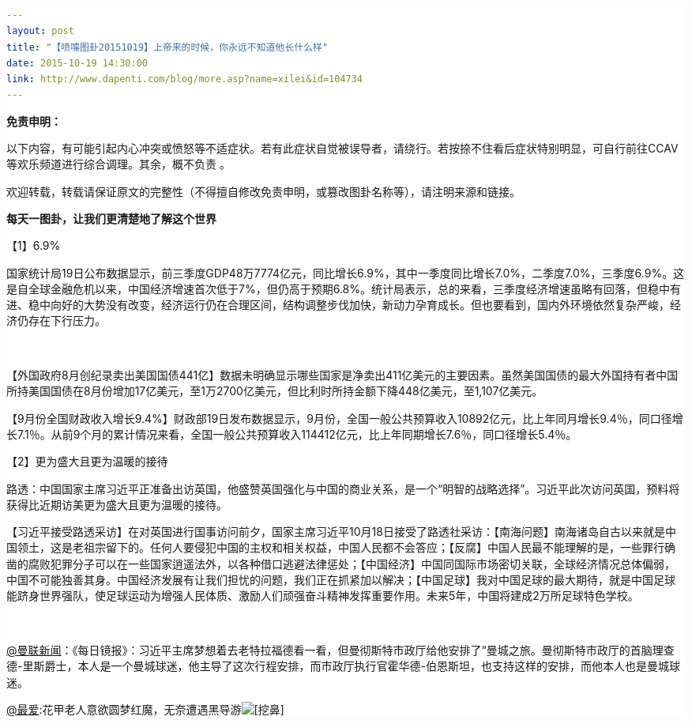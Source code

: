 ```yaml
---
layout: post
title: "【喷嚏图卦20151019】上帝来的时候，你永远不知道他长什么样"
date: 2015-10-19 14:30:00
link: http://www.dapenti.com/blog/more.asp?name=xilei&id=104734
---
```


<div class="oblog_text" align="left">
					<p>
	<strong>免责申明：</strong> 
</p>
<p>
	以下内容，有可能引起内心冲突或愤怒等不适症状。若有此症状自觉被误导者，请绕行。若按捺不住看后症状特别明显，可自行前往CCAV等欢乐频道进行综合调理。其余，概不负责 。
</p>
<p>
	欢迎转载，转载请保证原文的完整性（不得擅自修改免责申明，或篡改图卦名称等），请注明来源和链接。
</p>
<p>
	<strong>每天一图卦，让我们更清楚地了解这个世界</strong>&#160;
</p>
<p>
	【1】6.9%
</p>
<p>
	国家统计局19日公布数据显示，前三季度GDP48万7774亿元，同比增长6.9%，其中一季度同比增长7.0%，二季度7.0%，三季度6.9%。这是自全球金融危机以来，中国经济增速首次低于7%，但仍高于预期6.8%。统计局表示，总的来看，三季度经济增速虽略有回落，但稳中有进、稳中向好的大势没有改变，经济运行仍在合理区间，结构调整步伐加快，新动力孕育成长。但也要看到，国内外环境依然复杂严峻，经济仍存在下行压力。
</p>
<p>
	<img src="http://pic.yupoo.com/dapenti/F2qWX5X6/iZEaw.jpg" alt=""> 
</p>
<p>
	【外国政府8月创纪录卖出美国国债441亿】数据未明确显示哪些国家是净卖出411亿美元的主要因素。虽然美国国债的最大外国持有者中国所持美国国债在8月份增加17亿美元，至1万2700亿美元，但比利时所持金额下降448亿美元，至1,107亿美元。
</p>
<p>
	【9月份全国财政收入增长9.4%】财政部19日发布数据显示，9月份，全国一般公共预算收入10892亿元，比上年同月增长9.4％，同口径增长7.1％。从前9个月的累计情况来看，全国一般公共预算收入114412亿元，比上年同期增长7.6％，同口径增长5.4％。
</p>
<p>
	【2】更为盛大且更为温暖的接待
</p>
<p>
	路透：中国国家主席习近平正准备出访英国，他盛赞英国强化与中国的商业关系，是一个“明智的战略选择”。习近平此次访问英国，预料将获得比近期访美更为盛大且更为温暖的接待。
</p>
<p>
	【习近平接受路透采访】在对英国进行国事访问前夕，国家主席习近平10月18日接受了路透社采访：【南海问题】南海诸岛自古以来就是中国领土，这是老祖宗留下的。任何人要侵犯中国的主权和相关权益，中国人民都不会答应；【反腐】中国人民最不能理解的是，一些罪行确凿的腐败犯罪分子可以在一些国家逍遥法外，以各种借口逃避法律惩处；【中国经济】中国同国际市场密切关联，全球经济情况总体偏弱，中国不可能独善其身。中国经济发展有让我们担忧的问题，我们正在抓紧加以解决；【中国足球】我对中国足球的最大期待，就是中国足球能跻身世界强队，使足球运动为增强人民体质、激励人们顽强奋斗精神发挥重要作用。未来5年，中国将建成2万所足球特色学校。
</p>
<p>
	<img src="http://pic.yupoo.com/dapenti/F2qa7czx/q8gKl.jpg" alt=""> 
</p>
<p>
	<a class="W_fb S_txt1" href="http://weibo.com/manunitednews">@曼联新闻</a>：《每日镜报》：习近平主席梦想着去老特拉福德看一看，但曼彻斯特市政厅给他安排了“曼城之旅。曼彻斯特市政厅的首脑理查德-里斯爵士，本人是一个曼城球迷，他主导了这次行程安排，而市政厅执行官霍华德-伯恩斯坦，也支持这样的安排，而他本人也是曼城球迷。
</p>
<p>
	<a target="_blank" href="http://weibo.com/n/%E6%9C%80%E7%88%B1?from=feed&amp;loc=at">@最爱</a>:花甲老人意欲圆梦红魔，无奈遭遇黑导游<img src="http://img.t.sinajs.cn/t4/appstyle/expression/ext/normal/0b/wabi_org.gif" title="[挖鼻]" alt="[挖鼻]"> 